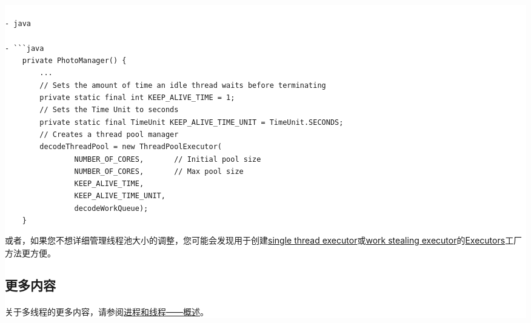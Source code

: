   ```

- java

- ```java
      private PhotoManager() {
          ...
          // Sets the amount of time an idle thread waits before terminating
          private static final int KEEP_ALIVE_TIME = 1;
          // Sets the Time Unit to seconds
          private static final TimeUnit KEEP_ALIVE_TIME_UNIT = TimeUnit.SECONDS;
          // Creates a thread pool manager
          decodeThreadPool = new ThreadPoolExecutor(
                  NUMBER_OF_CORES,       // Initial pool size
                  NUMBER_OF_CORES,       // Max pool size
                  KEEP_ALIVE_TIME,
                  KEEP_ALIVE_TIME_UNIT,
                  decodeWorkQueue);
      }
  ```

或者，如果您不想详细管理线程池大小的调整，您可能会发现用于创建[single thread executor](https://developer.android.com/reference/java/util/concurrent/Executors#newSingleThreadExecutor())或[work stealing executor](https://developer.android.com/reference/java/util/concurrent/Executors.html#newWorkStealingPool())的[Executors](https://developer.android.com/reference/java/util/concurrent/Executors)工厂方法更方便。

## 更多内容

关于多线程的更多内容，请参阅[进程和线程——概述](…/BestPractices/Performance/进程和线程——概述.md)。

